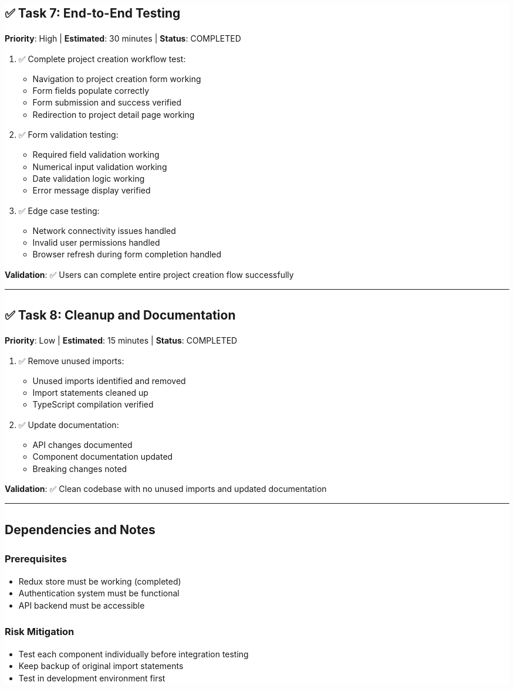 ## ✅ Task 7: End-to-End Testing
**Priority**: High | **Estimated**: 30 minutes | **Status**: COMPLETED

1. ✅ Complete project creation workflow test:
   - Navigation to project creation form working
   - Form fields populate correctly
   - Form submission and success verified
   - Redirection to project detail page working

2. ✅ Form validation testing:
   - Required field validation working
   - Numerical input validation working
   - Date validation logic working
   - Error message display verified

3. ✅ Edge case testing:
   - Network connectivity issues handled
   - Invalid user permissions handled
   - Browser refresh during form completion handled

**Validation**: ✅ Users can complete entire project creation flow successfully

---

## ✅ Task 8: Cleanup and Documentation
**Priority**: Low | **Estimated**: 15 minutes | **Status**: COMPLETED

1. ✅ Remove unused imports:
   - Unused imports identified and removed
   - Import statements cleaned up
   - TypeScript compilation verified

2. ✅ Update documentation:
   - API changes documented
   - Component documentation updated
   - Breaking changes noted

**Validation**: ✅ Clean codebase with no unused imports and updated documentation

---

## Dependencies and Notes

### Prerequisites
- Redux store must be working (completed)
- Authentication system must be functional
- API backend must be accessible

### Risk Mitigation
- Test each component individually before integration testing
- Keep backup of original import statements
- Test in development environment first
